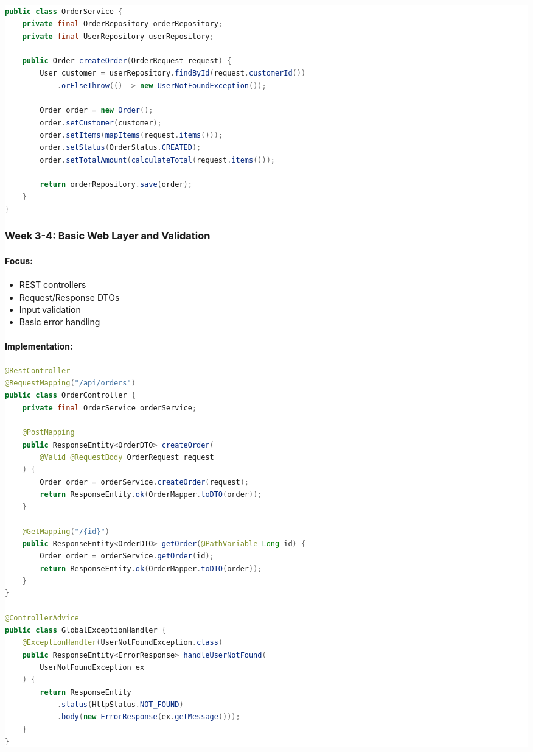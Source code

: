 ```java
public class OrderService {
    private final OrderRepository orderRepository;
    private final UserRepository userRepository;
    
    public Order createOrder(OrderRequest request) {
        User customer = userRepository.findById(request.customerId())
            .orElseThrow(() -> new UserNotFoundException());
            
        Order order = new Order();
        order.setCustomer(customer);
        order.setItems(mapItems(request.items()));
        order.setStatus(OrderStatus.CREATED);
        order.setTotalAmount(calculateTotal(request.items()));
        
        return orderRepository.save(order);
    }
}
```

### Week 3-4: Basic Web Layer and Validation
#### Focus:
- REST controllers
- Request/Response DTOs
- Input validation
- Basic error handling

#### Implementation:
```java
@RestController
@RequestMapping("/api/orders")
public class OrderController {
    private final OrderService orderService;
    
    @PostMapping
    public ResponseEntity<OrderDTO> createOrder(
        @Valid @RequestBody OrderRequest request
    ) {
        Order order = orderService.createOrder(request);
        return ResponseEntity.ok(OrderMapper.toDTO(order));
    }
    
    @GetMapping("/{id}")
    public ResponseEntity<OrderDTO> getOrder(@PathVariable Long id) {
        Order order = orderService.getOrder(id);
        return ResponseEntity.ok(OrderMapper.toDTO(order));
    }
}

@ControllerAdvice
public class GlobalExceptionHandler {
    @ExceptionHandler(UserNotFoundException.class)
    public ResponseEntity<ErrorResponse> handleUserNotFound(
        UserNotFoundException ex
    ) {
        return ResponseEntity
            .status(HttpStatus.NOT_FOUND)
            .body(new ErrorResponse(ex.getMessage()));
    }
}
```
